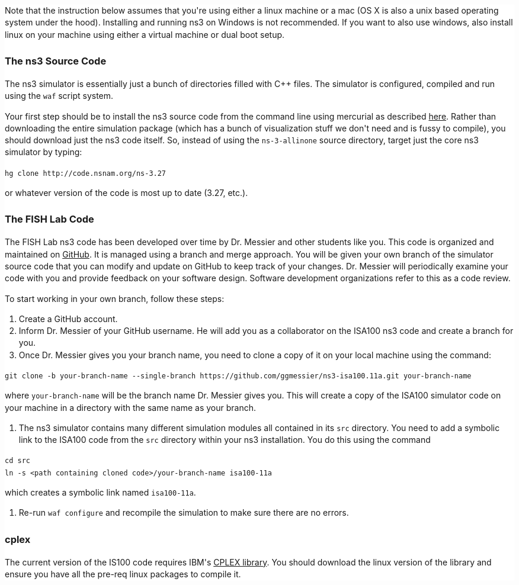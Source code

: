 Note that the instruction below assumes that you're using either a linux machine or a mac (OS X is also a unix based operating system under the hood).  Installing and running ns3 on Windows is not recommended.  If you want to also use windows, also install linux on your machine using either a virtual machine or dual boot setup.

### The ns3 Source Code 
The ns3 simulator is essentially just a bunch of directories filled with C++ files.  The simulator is configured, compiled and run using the `waf` script system.

Your first step should be to install the ns3 source code from the command line using mercurial as described [here](http://www.nsnam.org/wiki/Installation).  Rather than downloading the entire simulation package (which has a bunch of visualization stuff we don't need and is fussy to compile), you should download just the ns3 code itself.  So, instead of using the `ns-3-allinone` source directory, target just the core ns3 simulator by typing:

```
hg clone http://code.nsnam.org/ns-3.27
```

or whatever version of the code is most up to date (3.27, etc.).

### The FISH Lab Code
The FISH Lab ns3 code has been developed over time by Dr. Messier and other students like you.  This code is organized and maintained on [GitHub](http://www.github.com).  It is managed using a branch and merge approach.  You will be given your own branch of the simulator source code that you can modify and update on GitHub to keep track of your changes.  Dr. Messier will periodically examine your code with you and provide feedback on your software design.  Software development organizations refer to this as a code review.

To start working in your own branch, follow these steps:

1. Create a GitHub account.
1. Inform Dr. Messier of your GitHub username.  He will add you as a collaborator on the ISA100 ns3 code and create a branch for you.
1. Once Dr. Messier gives you your branch name, you need to clone a copy of it on your local machine using the command:
```
git clone -b your-branch-name --single-branch https://github.com/ggmessier/ns3-isa100.11a.git your-branch-name
```
where `your-branch-name` will be the branch name Dr. Messier gives you.  This will create a copy of the ISA100 simulator code on your machine in a directory with the same name as your branch.
1. The ns3 simulator contains many different simulation modules all contained in its `src` directory.  You need to add a symbolic link to the ISA100 code from the `src` directory within your ns3 installation.  You do this using the command 
```
cd src
ln -s <path containing cloned code>/your-branch-name isa100-11a
```
which creates a symbolic link named `isa100-11a`.
1. Re-run `waf configure` and recompile the simulation to make sure there are no errors.

### cplex
The current version of the IS100 code requires IBM's [CPLEX library](https://www.ibm.com/developerworks/community/blogs/jfp/entry/CPLEX_Is_Free_For_Students?lang=en).  You should download the linux version of the library and ensure you have all the pre-req linux packages to compile it.
